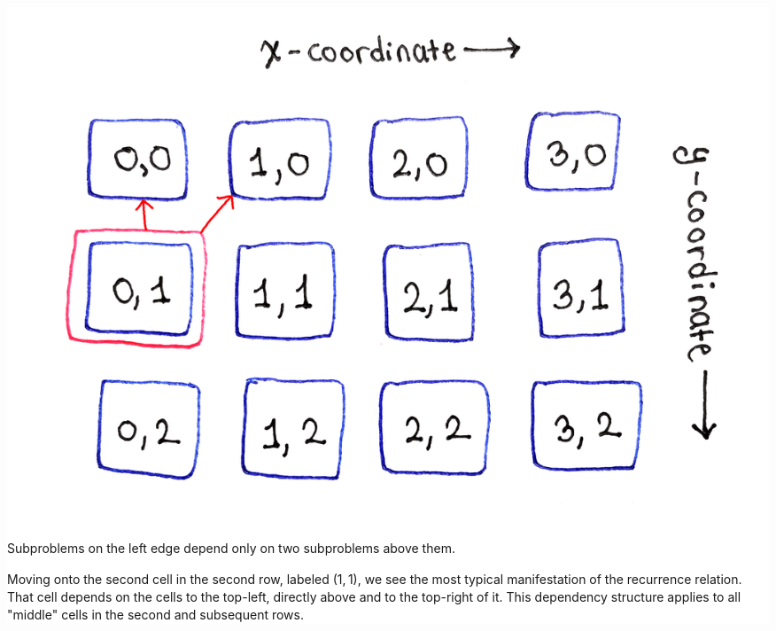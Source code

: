 ![The same grid as above, but with the left-most cell in the middle row highlighted. Two arrows are coming out of the cell, pointing to the cell above and to the top-right of the cell.](/assets/images/2019-05-14-real-world-dynamic-programming-seam-carving/dag-left-edge.png)
<figcaption>Subproblems on the left edge depend only on two subproblems above them.</figcaption>
</figure>

Moving onto the second cell in the second row, labeled $(1, 1)$, we see the most typical manifestation of the recurrence relation. That cell depends on the cells to the top-left, directly above and to the top-right of it. This dependency structure applies to all "middle" cells in the second and subsequent rows.

<figure markdown="1">